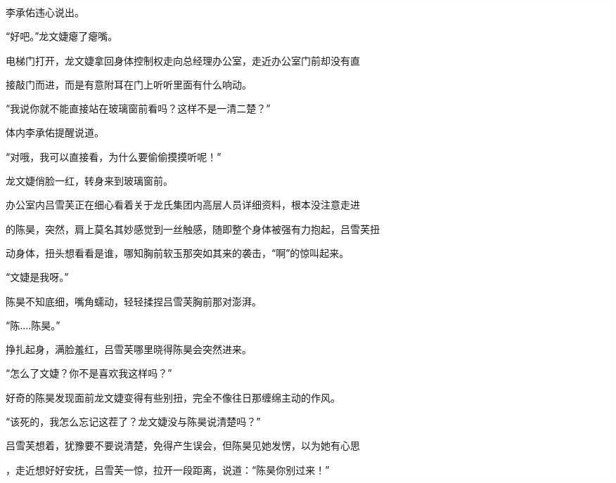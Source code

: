 李承佑违心说出。



“好吧。”龙文婕瘪了瘪嘴。



电梯门打开，龙文婕拿回身体控制权走向总经理办公室，走近办公室门前却没有直

接敲门而进，而是有意附耳在门上听听里面有什么响动。







“我说你就不能直接站在玻璃窗前看吗？这样不是一清二楚？”





体内李承佑提醒说道。







“对哦，我可以直接看，为什么要偷偷摸摸听呢！”



龙文婕俏脸一红，转身来到玻璃窗前。



办公室内吕雪芙正在细心看着关于龙氏集团内高层人员详细资料，根本没注意走进

的陈昊，突然，肩上莫名其妙感觉到一丝触感，随即整个身体被强有力抱起，吕雪芙扭

动身体，扭头想看看是谁，哪知胸前软玉那突如其来的袭击，“啊”的惊叫起来。



“文婕是我呀。”

陈昊不知底细，嘴角蠕动，轻轻揉捏吕雪芙胸前那对澎湃。



“陈....陈昊。”





挣扎起身，满脸羞红，吕雪芙哪里晓得陈昊会突然进来。



“怎么了文婕？你不是喜欢我这样吗？”



好奇的陈昊发现面前龙文婕变得有些别扭，完全不像往日那缠绵主动的作风。



“该死的，我怎么忘记这茬了？龙文婕没与陈昊说清楚吗？”

吕雪芙想着，犹豫要不要说清楚，免得产生误会，但陈昊见她发愣，以为她有心思

，走近想好好安抚，吕雪芙一惊，拉开一段距离，说道：“陈昊你别过来！”
